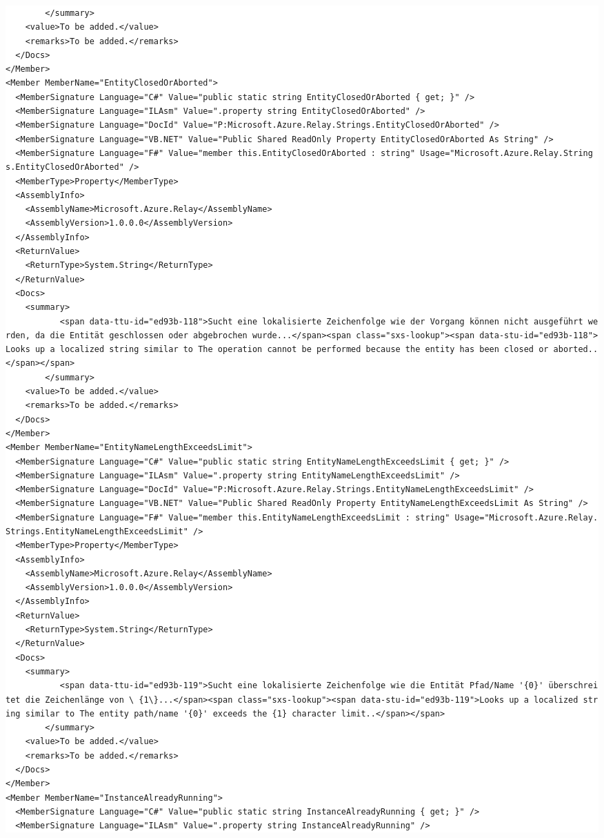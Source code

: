             </summary>
        <value>To be added.</value>
        <remarks>To be added.</remarks>
      </Docs>
    </Member>
    <Member MemberName="EntityClosedOrAborted">
      <MemberSignature Language="C#" Value="public static string EntityClosedOrAborted { get; }" />
      <MemberSignature Language="ILAsm" Value=".property string EntityClosedOrAborted" />
      <MemberSignature Language="DocId" Value="P:Microsoft.Azure.Relay.Strings.EntityClosedOrAborted" />
      <MemberSignature Language="VB.NET" Value="Public Shared ReadOnly Property EntityClosedOrAborted As String" />
      <MemberSignature Language="F#" Value="member this.EntityClosedOrAborted : string" Usage="Microsoft.Azure.Relay.Strings.EntityClosedOrAborted" />
      <MemberType>Property</MemberType>
      <AssemblyInfo>
        <AssemblyName>Microsoft.Azure.Relay</AssemblyName>
        <AssemblyVersion>1.0.0.0</AssemblyVersion>
      </AssemblyInfo>
      <ReturnValue>
        <ReturnType>System.String</ReturnType>
      </ReturnValue>
      <Docs>
        <summary>
               <span data-ttu-id="ed93b-118">Sucht eine lokalisierte Zeichenfolge wie der Vorgang können nicht ausgeführt werden, da die Entität geschlossen oder abgebrochen wurde...</span><span class="sxs-lookup"><span data-stu-id="ed93b-118">Looks up a localized string similar to The operation cannot be performed because the entity has been closed or aborted..</span></span>
            </summary>
        <value>To be added.</value>
        <remarks>To be added.</remarks>
      </Docs>
    </Member>
    <Member MemberName="EntityNameLengthExceedsLimit">
      <MemberSignature Language="C#" Value="public static string EntityNameLengthExceedsLimit { get; }" />
      <MemberSignature Language="ILAsm" Value=".property string EntityNameLengthExceedsLimit" />
      <MemberSignature Language="DocId" Value="P:Microsoft.Azure.Relay.Strings.EntityNameLengthExceedsLimit" />
      <MemberSignature Language="VB.NET" Value="Public Shared ReadOnly Property EntityNameLengthExceedsLimit As String" />
      <MemberSignature Language="F#" Value="member this.EntityNameLengthExceedsLimit : string" Usage="Microsoft.Azure.Relay.Strings.EntityNameLengthExceedsLimit" />
      <MemberType>Property</MemberType>
      <AssemblyInfo>
        <AssemblyName>Microsoft.Azure.Relay</AssemblyName>
        <AssemblyVersion>1.0.0.0</AssemblyVersion>
      </AssemblyInfo>
      <ReturnValue>
        <ReturnType>System.String</ReturnType>
      </ReturnValue>
      <Docs>
        <summary>
               <span data-ttu-id="ed93b-119">Sucht eine lokalisierte Zeichenfolge wie die Entität Pfad/Name '{0}' überschreitet die Zeichenlänge von \ {1\}...</span><span class="sxs-lookup"><span data-stu-id="ed93b-119">Looks up a localized string similar to The entity path/name '{0}' exceeds the {1} character limit..</span></span>
            </summary>
        <value>To be added.</value>
        <remarks>To be added.</remarks>
      </Docs>
    </Member>
    <Member MemberName="InstanceAlreadyRunning">
      <MemberSignature Language="C#" Value="public static string InstanceAlreadyRunning { get; }" />
      <MemberSignature Language="ILAsm" Value=".property string InstanceAlreadyRunning" />
